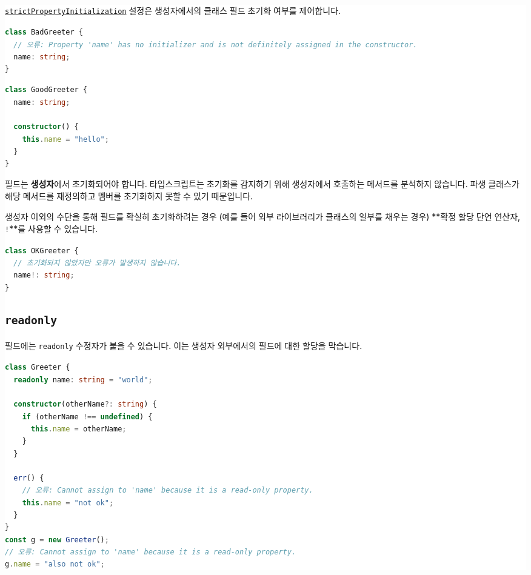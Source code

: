 [`strictPropertyInitialization`](https://www.typescriptlang.org/tsconfig#strictPropertyInitialization) 설정은 생성자에서의 클래스 필드 초기화 여부를 제어합니다.

```ts
class BadGreeter {
  // 오류: Property 'name' has no initializer and is not definitely assigned in the constructor.
  name: string;
}
```

```ts
class GoodGreeter {
  name: string;
 
  constructor() {
    this.name = "hello";
  }
}
```

필드는 **생성자**에서 초기화되어야 합니다. 타입스크립트는 초기화를 감지하기 위해 생성자에서 호출하는 메서드를 분석하지 않습니다. 파생 클래스가 해당 메서드를 재정의하고 멤버를 초기화하지 못할 수 있기 때문입니다.

생성자 이외의 수단을 통해 필드를 확실히 초기화하려는 경우 (예를 들어 외부 라이브러리가 클래스의 일부를 채우는 경우) **확정 할당 단언 연산자, `!`**를 사용할 수 있습니다.

```ts
class OKGreeter {
  // 초기화되지 않았지만 오류가 발생하지 않습니다.
  name!: string;
}
```

## `readonly`

필드에는 `readonly` 수정자가 붙을 수 있습니다. 이는 생성자 외부에서의 필드에 대한 할당을 막습니다.

```ts
class Greeter {
  readonly name: string = "world";
 
  constructor(otherName?: string) {
    if (otherName !== undefined) {
      this.name = otherName;
    }
  }
 
  err() {
    // 오류: Cannot assign to 'name' because it is a read-only property.
    this.name = "not ok";
  }
}
const g = new Greeter();
// 오류: Cannot assign to 'name' because it is a read-only property.
g.name = "also not ok";
```
